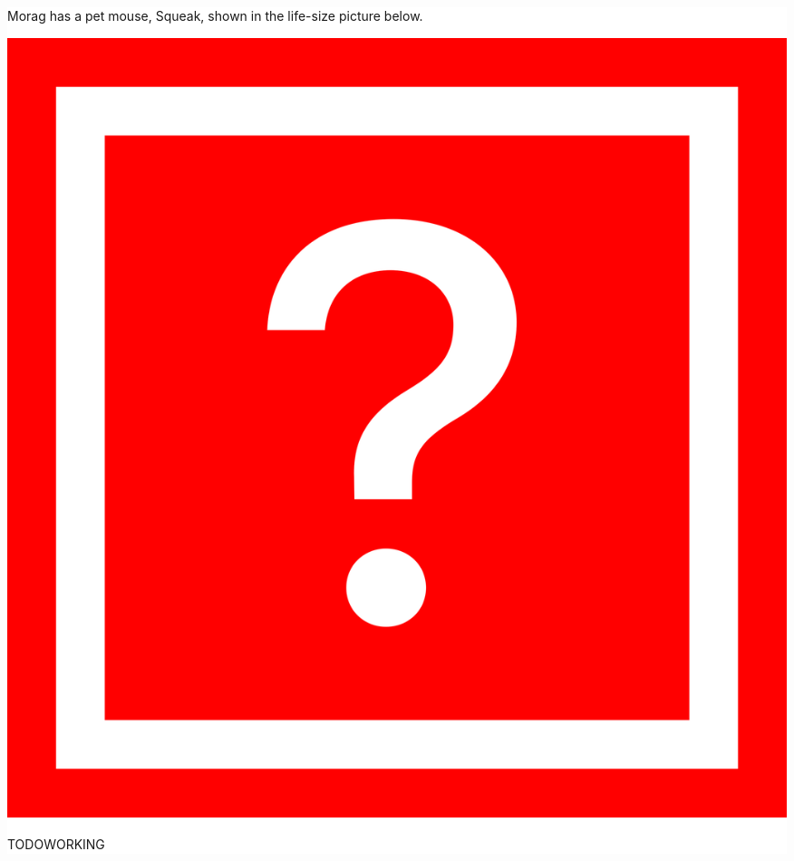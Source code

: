 Morag has a pet mouse, Squeak, shown in the life-size picture below.

![missing image](/papers/missing_image.svg)

</div>
<div class='workings'>
<div class='working'>

TODOWORKING
